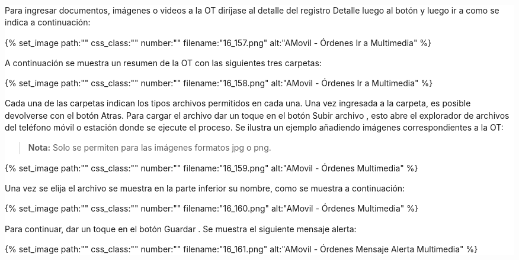 Para ingresar documentos, imágenes o videos a la OT diríjase al detalle del registro <a class="btn cl-black bg-mint bd-mint px-6">Detalle</a> luego al botón <a class="fab cl-white bg-blue box-shadow"><span class="iconify icon cl-white bg-blue" data-icon="mdi-dots-vertical"></span></a> y luego ir a <a class="fab cl-white bg-blue box-shadow"><span class="iconify cl-white fs-2" data-icon="mdi-paperclip"></span></a> como se indica a continuación: 

{% set_image
  path:""
  css_class:""
  number:""
  filename:"16_157.png"
  alt:"AMovil - Órdenes Ir a Multimedia"
%}

A continuación se muestra un resumen de la OT con las siguientes tres carpetas:

{% set_image
  path:""
  css_class:""
  number:""
  filename:"16_158.png"
  alt:"AMovil - Órdenes Ir a Multimedia"
%}

Cada una de las carpetas indican los tipos archivos permitidos en cada una. Una vez ingresada  a la carpeta, es posible devolverse con el botón <a class="btn cl-black bg-white pl-6 pr-6 bd-gray"><span class="iconify cl-black fs-2 pr-" data-icon="mdi-arrow-left-thick"></span> Atras</a>. Para cargar el archivo dar un toque en el botón <a class="btn cl-white bg-blue px-6"> Subir archivo </a>, esto abre el explorador de archivos del teléfono móvil o estación donde se ejecute el proceso. Se ilustra un ejemplo añadiendo imágenes correspondientes a la OT:   

> **Nota:** Solo se permiten para las imágenes formatos jpg o png. 

{% set_image
  path:""
  css_class:""
  number:""
  filename:"16_159.png"
  alt:"AMovil - Órdenes Multimedia"
%}

Una vez se elija el archivo se muestra en la parte inferior su nombre, como se muestra a continuación:

{% set_image
  path:""
  css_class:""
  number:""
  filename:"16_160.png"
  alt:"AMovil - Órdenes Multimedia"
%}

Para continuar, dar un toque en el botón <a class="btn cl-white bg-blue px-6"> Guardar </a>. Se muestra el siguiente mensaje alerta:

{% set_image
  path:""
  css_class:""
  number:""
  filename:"16_161.png"
  alt:"AMovil - Órdenes Mensaje Alerta Multimedia"
%}

